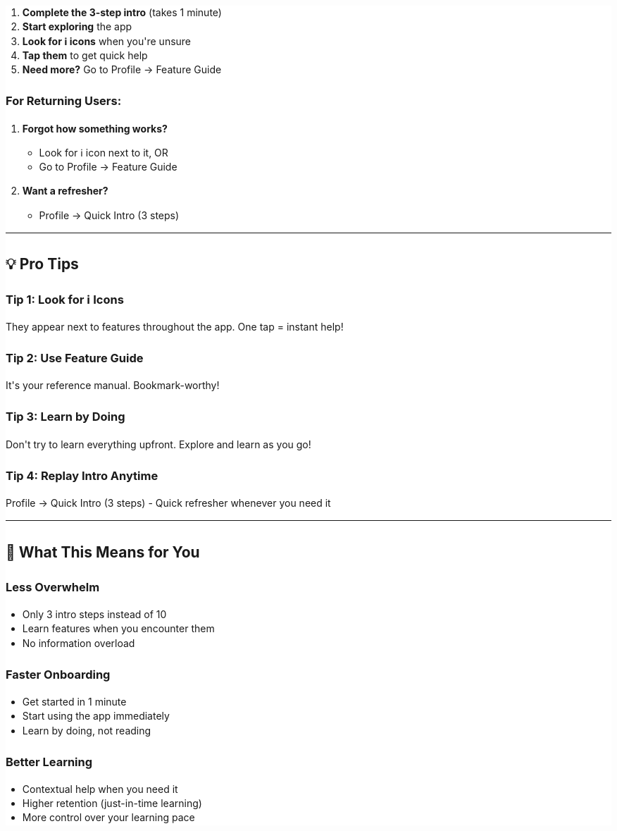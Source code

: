 1. **Complete the 3-step intro** (takes 1 minute)
2. **Start exploring** the app
3. **Look for ℹ️ icons** when you're unsure
4. **Tap them** to get quick help
5. **Need more?** Go to Profile → Feature Guide

### **For Returning Users:**

1. **Forgot how something works?**
   - Look for ℹ️ icon next to it, OR
   - Go to Profile → Feature Guide

2. **Want a refresher?**
   - Profile → Quick Intro (3 steps)

---

## 💡 Pro Tips

### **Tip 1: Look for ℹ️ Icons**
They appear next to features throughout the app. One tap = instant help!

### **Tip 2: Use Feature Guide**
It's your reference manual. Bookmark-worthy!

### **Tip 3: Learn by Doing**
Don't try to learn everything upfront. Explore and learn as you go!

### **Tip 4: Replay Intro Anytime**
Profile → Quick Intro (3 steps) - Quick refresher whenever you need it

---

## 🎯 What This Means for You

### **Less Overwhelm**
- Only 3 intro steps instead of 10
- Learn features when you encounter them
- No information overload

### **Faster Onboarding**
- Get started in 1 minute
- Start using the app immediately
- Learn by doing, not reading

### **Better Learning**
- Contextual help when you need it
- Higher retention (just-in-time learning)
- More control over your learning pace
